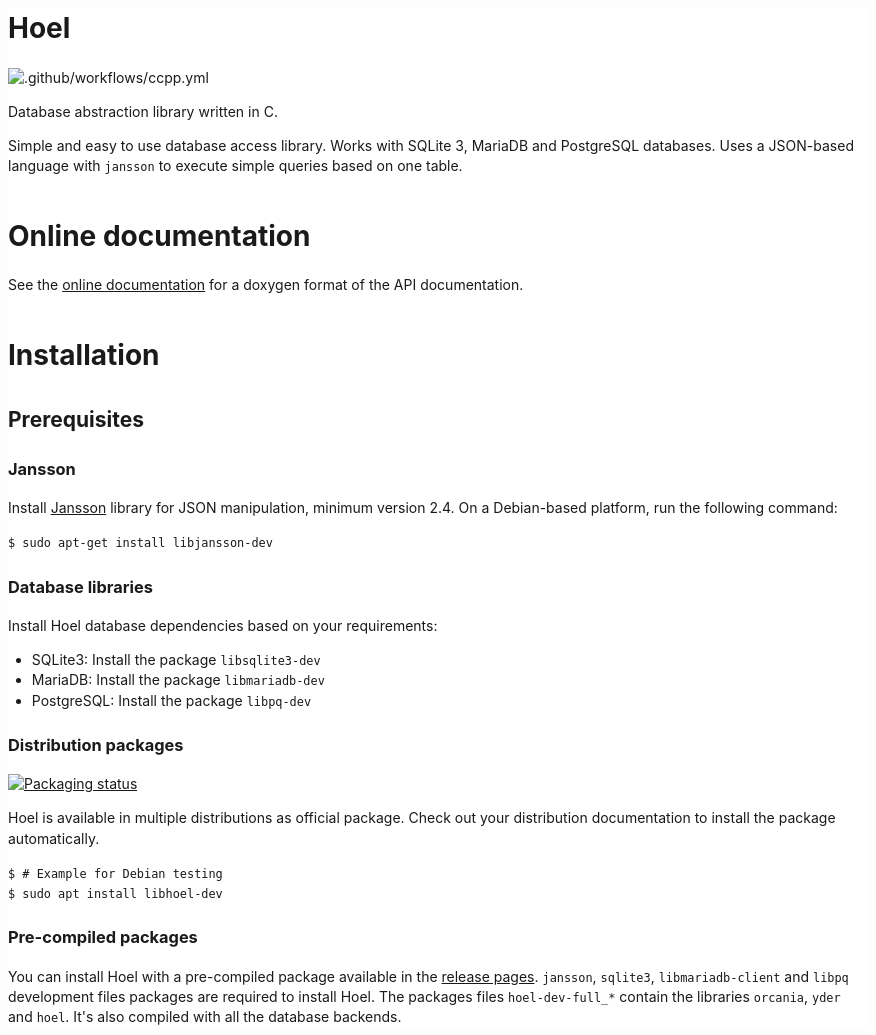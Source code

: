 # Hoel

![.github/workflows/ccpp.yml](https://github.com/babelouest/hoel/workflows/.github/workflows/ccpp.yml/badge.svg)

Database abstraction library written in C.

Simple and easy to use database access library. Works with SQLite 3, MariaDB and PostgreSQL databases. Uses a JSON-based language with `jansson` to execute simple queries based on one table.

# Online documentation

See the [online documentation](https://babelouest.github.io/hoel/) for a doxygen format of the API documentation.

# Installation

## Prerequisites

### Jansson

Install [Jansson](http://www.digip.org/jansson/) library for JSON manipulation, minimum version 2.4. On a Debian-based platform, run the following command:

```shell
$ sudo apt-get install libjansson-dev
```

### Database libraries

Install Hoel database dependencies based on your requirements:
- SQLite3: Install the package `libsqlite3-dev`
- MariaDB: Install the package `libmariadb-dev`
- PostgreSQL: Install the package `libpq-dev`

### Distribution packages

[![Packaging status](https://repology.org/badge/vertical-allrepos/hoel.svg)](https://repology.org/metapackage/hoel)

Hoel is available in multiple distributions as official package. Check out your distribution documentation to install the package automatically.

```shell
$ # Example for Debian testing
$ sudo apt install libhoel-dev
```

### Pre-compiled packages

You can install Hoel with a pre-compiled package available in the [release pages](https://github.com/babelouest/hoel/releases/latest/). `jansson`, `sqlite3`, `libmariadb-client` and `libpq` development files packages are required to install Hoel. The packages files `hoel-dev-full_*` contain the libraries `orcania`, `yder` and `hoel`. It's also compiled with all the database backends.
